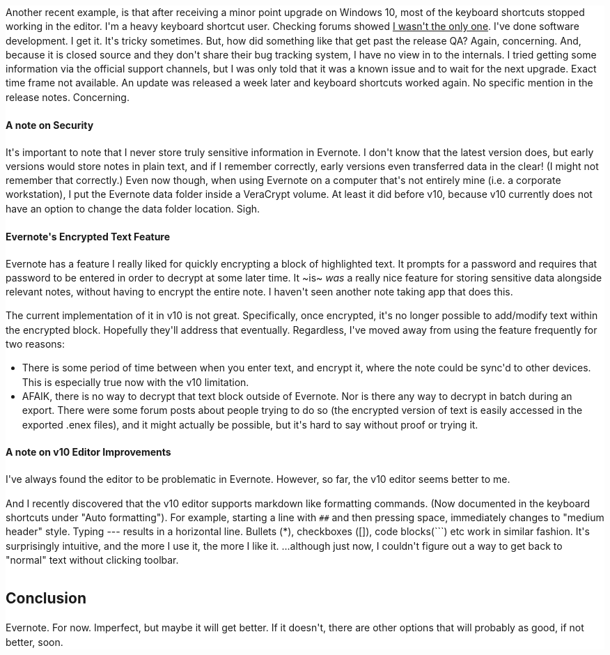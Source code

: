 Another recent example, is that after receiving a minor point upgrade on Windows 10, most of the keyboard shortcuts stopped working in the editor. I'm a heavy keyboard shortcut user. Checking forums showed [I wasn't the only one](https://discussion.evernote.com/forums/topic/133332-fixed-in-version-107-keyboard-shortcuts-not-working/). I've done software development. I get it. It's tricky sometimes. But, how did something like that get past the release QA? Again, concerning. And, because it is closed source and they don't share their bug tracking system, I have no view in to the internals. I tried getting some information via the official support channels, but I was only told that it was a known issue and to wait for the next upgrade. Exact time frame not available. An update was released a week later and keyboard shortcuts worked again. No specific mention in the release notes. Concerning.

#### A note on Security

It's important to note that I never store truly sensitive information in Evernote. I don't know that the latest version does, but early versions would store notes in plain text, and if I remember correctly, early versions even transferred data in the clear! (I might not remember that correctly.) Even now though, when using Evernote on a computer that's not entirely mine (i.e. a corporate workstation), I put the Evernote data folder inside a VeraCrypt volume. At least it did before v10, because v10 currently does not have an option to change the data folder location. Sigh.

#### Evernote's Encrypted Text Feature

Evernote has a feature I really liked for quickly encrypting a block of highlighted text. It prompts for a password and requires that password to be entered in order to decrypt at some later time. It ~is~ _was_ a really nice feature for storing sensitive data alongside relevant notes, without having to encrypt the entire note. I haven't seen another note taking app that does this.

<blog-post-photos-simple :lightbox="true" :col-width="6" :center=true :photos=photosEvernoteEncrypted></blog-post-photos-simple>

The current implementation of it in v10 is not great. Specifically, once encrypted, it's no longer possible to add/modify text within the encrypted block. Hopefully they'll address that eventually. Regardless, I've moved away from using the feature frequently for two reasons:

- There is some period of time between when you enter text, and encrypt it, where the note could be sync'd to other devices. This is especially true now with the v10 limitation.
- AFAIK, there is no way to decrypt that text block outside of Evernote. Nor is there any way to decrypt in batch during an export. There were some forum posts about people trying to do so (the encrypted version of text is easily accessed in the exported .enex files), and it might actually be possible, but it's hard to say without proof or trying it.

#### A note on v10 Editor Improvements

I've always found the editor to be problematic in Evernote. However, so far, the v10 editor seems better to me.

And I recently discovered that the v10 editor supports markdown like formatting commands. (Now documented in the keyboard shortcuts under "Auto formatting"). For example, starting a line with `##` and then pressing space, immediately changes to "medium header" style. Typing --- results in a horizontal line. Bullets (\*), checkboxes ([]), code blocks(```) etc work in similar fashion. It's surprisingly intuitive, and the more I use it, the more I like it. ...although just now, I couldn't figure out a way to get back to "normal" text without clicking toolbar.

## Conclusion

Evernote. For now. Imperfect, but maybe it will get better. If it doesn't, there are other options that will probably as good, if not better, soon.

<blog-post-photos-simple :lightbox="true" :col-width="6" :center="true" :photos=photosQuack></blog-post-photos-simple>
